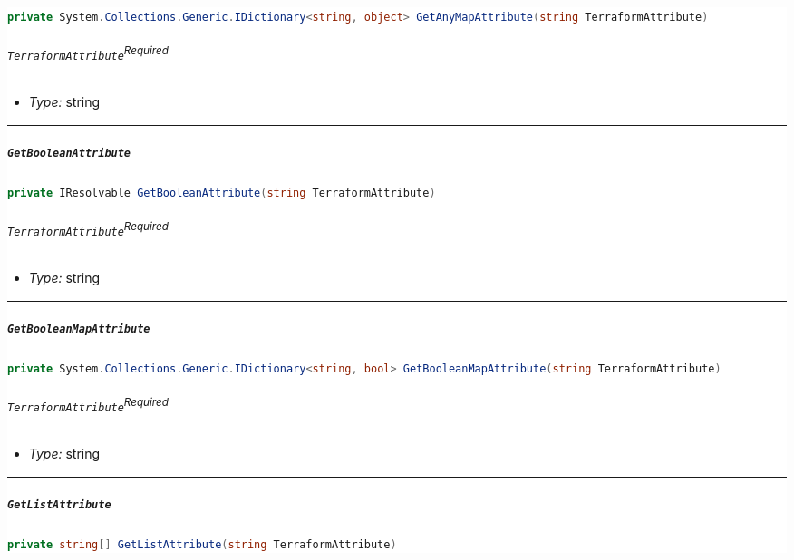 ```csharp
private System.Collections.Generic.IDictionary<string, object> GetAnyMapAttribute(string TerraformAttribute)
```

###### `TerraformAttribute`<sup>Required</sup> <a name="TerraformAttribute" id="@cdktf/provider-cloudflare.infrastructureAccessTarget.InfrastructureAccessTargetIpIpv4OutputReference.getAnyMapAttribute.parameter.terraformAttribute"></a>

- *Type:* string

---

##### `GetBooleanAttribute` <a name="GetBooleanAttribute" id="@cdktf/provider-cloudflare.infrastructureAccessTarget.InfrastructureAccessTargetIpIpv4OutputReference.getBooleanAttribute"></a>

```csharp
private IResolvable GetBooleanAttribute(string TerraformAttribute)
```

###### `TerraformAttribute`<sup>Required</sup> <a name="TerraformAttribute" id="@cdktf/provider-cloudflare.infrastructureAccessTarget.InfrastructureAccessTargetIpIpv4OutputReference.getBooleanAttribute.parameter.terraformAttribute"></a>

- *Type:* string

---

##### `GetBooleanMapAttribute` <a name="GetBooleanMapAttribute" id="@cdktf/provider-cloudflare.infrastructureAccessTarget.InfrastructureAccessTargetIpIpv4OutputReference.getBooleanMapAttribute"></a>

```csharp
private System.Collections.Generic.IDictionary<string, bool> GetBooleanMapAttribute(string TerraformAttribute)
```

###### `TerraformAttribute`<sup>Required</sup> <a name="TerraformAttribute" id="@cdktf/provider-cloudflare.infrastructureAccessTarget.InfrastructureAccessTargetIpIpv4OutputReference.getBooleanMapAttribute.parameter.terraformAttribute"></a>

- *Type:* string

---

##### `GetListAttribute` <a name="GetListAttribute" id="@cdktf/provider-cloudflare.infrastructureAccessTarget.InfrastructureAccessTargetIpIpv4OutputReference.getListAttribute"></a>

```csharp
private string[] GetListAttribute(string TerraformAttribute)
```
